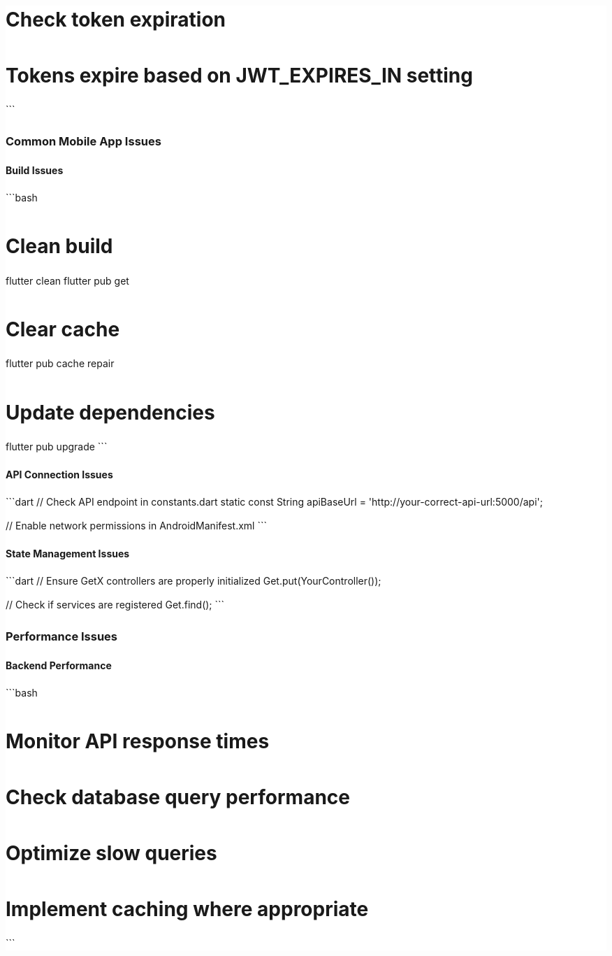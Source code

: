 # Check token expiration
# Tokens expire based on JWT_EXPIRES_IN setting
\`\`\`

### Common Mobile App Issues

#### Build Issues
\`\`\`bash
# Clean build
flutter clean
flutter pub get

# Clear cache
flutter pub cache repair

# Update dependencies
flutter pub upgrade
\`\`\`

#### API Connection Issues
\`\`\`dart
// Check API endpoint in constants.dart
static const String apiBaseUrl = 'http://your-correct-api-url:5000/api';

// Enable network permissions in AndroidManifest.xml
<uses-permission android:name="android.permission.INTERNET" />
\`\`\`

#### State Management Issues
\`\`\`dart
// Ensure GetX controllers are properly initialized
Get.put(YourController());

// Check if services are registered
Get.find<YourService>();
\`\`\`

### Performance Issues

#### Backend Performance
\`\`\`bash
# Monitor API response times
# Check database query performance
# Optimize slow queries
# Implement caching where appropriate
\`\`\`
